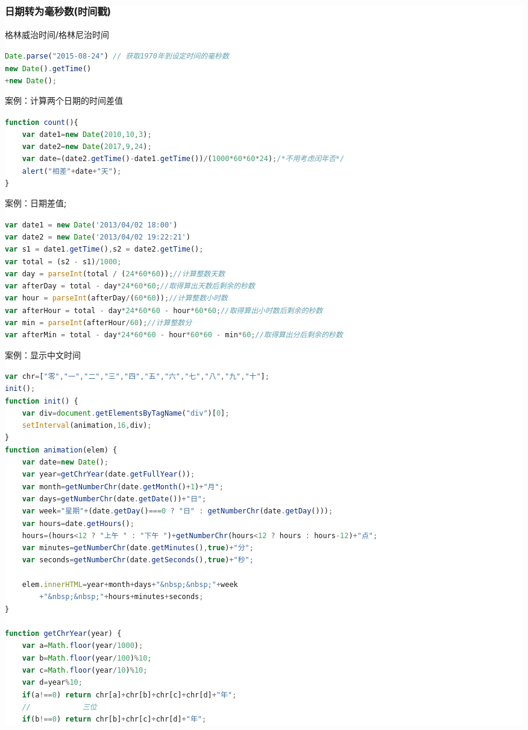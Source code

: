 ### 日期转为毫秒数(时间戳)

格林威治时间/格林尼治时间

```js
Date.parse("2015-08-24") // 获取1970年到设定时间的毫秒数
new Date().getTime()
+new Date();
```

案例：计算两个日期的时间差值

```js
function count(){
    var date1=new Date(2010,10,3);
    var date2=new Date(2017,9,24);
    var date=(date2.getTime()-date1.getTime())/(1000*60*60*24);/*不用考虑闰年否*/
    alert("相差"+date+"天");
}
```

案例：日期差值; 

```js
var date1 = new Date('2013/04/02 18:00')
var date2 = new Date('2013/04/02 19:22:21')
var s1 = date1.getTime(),s2 = date2.getTime();
var total = (s2 - s1)/1000;
var day = parseInt(total / (24*60*60));//计算整数天数
var afterDay = total - day*24*60*60;//取得算出天数后剩余的秒数
var hour = parseInt(afterDay/(60*60));//计算整数小时数
var afterHour = total - day*24*60*60 - hour*60*60;//取得算出小时数后剩余的秒数
var min = parseInt(afterHour/60);//计算整数分
var afterMin = total - day*24*60*60 - hour*60*60 - min*60;//取得算出分后剩余的秒数
```

案例：显示中文时间

```js
var chr=["零","一","二","三","四","五","六","七","八","九","十"];
init();
function init() {
    var div=document.getElementsByTagName("div")[0];
    setInterval(animation,16,div);
}
function animation(elem) {
    var date=new Date();
    var year=getChrYear(date.getFullYear());
    var month=getNumberChr(date.getMonth()+1)+"月";
    var days=getNumberChr(date.getDate())+"日";
    var week="星期"+(date.getDay()===0 ? "日" : getNumberChr(date.getDay()));
    var hours=date.getHours();
    hours=(hours<12 ? "上午 " : "下午 ")+getNumberChr(hours<12 ? hours : hours-12)+"点";
    var minutes=getNumberChr(date.getMinutes(),true)+"分";
    var seconds=getNumberChr(date.getSeconds(),true)+"秒";

    elem.innerHTML=year+month+days+"&nbsp;&nbsp;"+week
        +"&nbsp;&nbsp;"+hours+minutes+seconds;
}

function getChrYear(year) {
    var a=Math.floor(year/1000);
    var b=Math.floor(year/100)%10;
    var c=Math.floor(year/10)%10;
    var d=year%10;
    if(a!==0) return chr[a]+chr[b]+chr[c]+chr[d]+"年";
    //            三位
    if(b!==0) return chr[b]+chr[c]+chr[d]+"年";
```